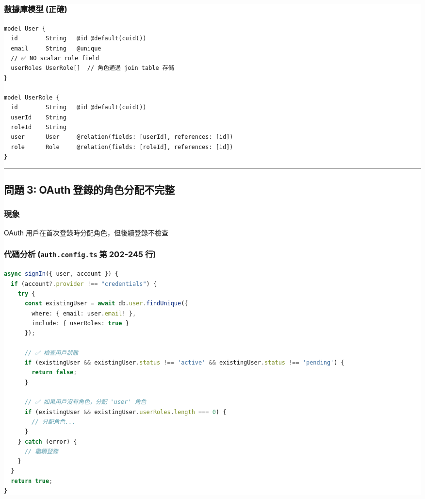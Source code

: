 ### 數據庫模型 (正確)

```prisma
model User {
  id        String   @id @default(cuid())
  email     String   @unique
  // ✅ NO scalar role field
  userRoles UserRole[]  // 角色通過 join table 存儲
}

model UserRole {
  id        String   @id @default(cuid())
  userId    String
  roleId    String
  user      User     @relation(fields: [userId], references: [id])
  role      Role     @relation(fields: [roleId], references: [id])
}
```

---

## 問題 3: OAuth 登錄的角色分配不完整

### 現象
OAuth 用戶在首次登錄時分配角色，但後續登錄不檢查

### 代碼分析 (`auth.config.ts` 第 202-245 行)

```typescript
async signIn({ user, account }) {
  if (account?.provider !== "credentials") {
    try {
      const existingUser = await db.user.findUnique({
        where: { email: user.email! },
        include: { userRoles: true }
      });

      // ✅ 檢查用戶狀態
      if (existingUser && existingUser.status !== 'active' && existingUser.status !== 'pending') {
        return false;
      }

      // ✅ 如果用戶沒有角色，分配 'user' 角色
      if (existingUser && existingUser.userRoles.length === 0) {
        // 分配角色...
      }
    } catch (error) {
      // 繼續登錄
    }
  }
  return true;
}
```
